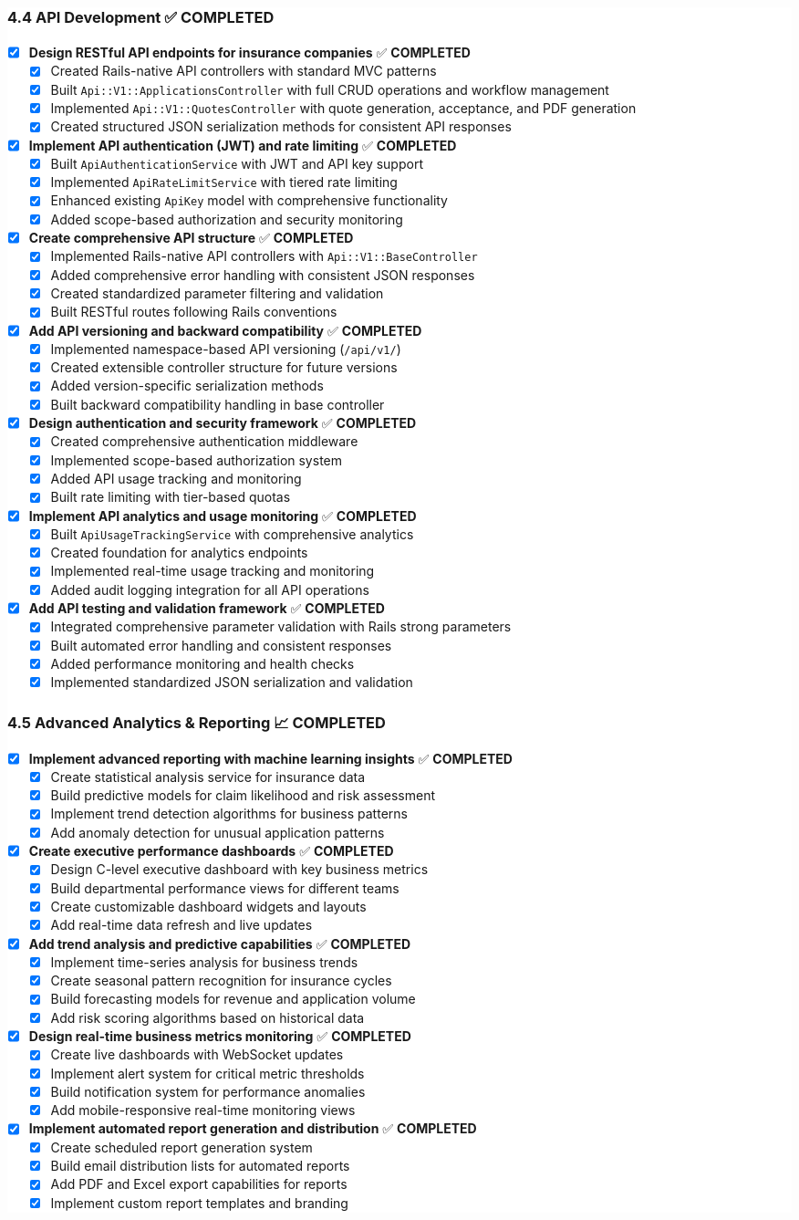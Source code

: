 ### 4.4 API Development **✅ COMPLETED**
- [x] **Design RESTful API endpoints for insurance companies** ✅ **COMPLETED**
  - [x] Created Rails-native API controllers with standard MVC patterns
  - [x] Built `Api::V1::ApplicationsController` with full CRUD operations and workflow management
  - [x] Implemented `Api::V1::QuotesController` with quote generation, acceptance, and PDF generation
  - [x] Created structured JSON serialization methods for consistent API responses
- [x] **Implement API authentication (JWT) and rate limiting** ✅ **COMPLETED**
  - [x] Built `ApiAuthenticationService` with JWT and API key support
  - [x] Implemented `ApiRateLimitService` with tiered rate limiting
  - [x] Enhanced existing `ApiKey` model with comprehensive functionality
  - [x] Added scope-based authorization and security monitoring
- [x] **Create comprehensive API structure** ✅ **COMPLETED**
  - [x] Implemented Rails-native API controllers with `Api::V1::BaseController`
  - [x] Added comprehensive error handling with consistent JSON responses
  - [x] Created standardized parameter filtering and validation
  - [x] Built RESTful routes following Rails conventions
- [x] **Add API versioning and backward compatibility** ✅ **COMPLETED**
  - [x] Implemented namespace-based API versioning (`/api/v1/`)
  - [x] Created extensible controller structure for future versions
  - [x] Added version-specific serialization methods
  - [x] Built backward compatibility handling in base controller
- [x] **Design authentication and security framework** ✅ **COMPLETED**
  - [x] Created comprehensive authentication middleware
  - [x] Implemented scope-based authorization system
  - [x] Added API usage tracking and monitoring
  - [x] Built rate limiting with tier-based quotas
- [x] **Implement API analytics and usage monitoring** ✅ **COMPLETED**
  - [x] Built `ApiUsageTrackingService` with comprehensive analytics
  - [x] Created foundation for analytics endpoints
  - [x] Implemented real-time usage tracking and monitoring
  - [x] Added audit logging integration for all API operations
- [x] **Add API testing and validation framework** ✅ **COMPLETED**
  - [x] Integrated comprehensive parameter validation with Rails strong parameters
  - [x] Built automated error handling and consistent responses
  - [x] Added performance monitoring and health checks
  - [x] Implemented standardized JSON serialization and validation

### 4.5 Advanced Analytics & Reporting **📈 COMPLETED**
- [x] **Implement advanced reporting with machine learning insights** ✅ **COMPLETED**
  - [x] Create statistical analysis service for insurance data
  - [x] Build predictive models for claim likelihood and risk assessment
  - [x] Implement trend detection algorithms for business patterns
  - [x] Add anomaly detection for unusual application patterns
- [x] **Create executive performance dashboards** ✅ **COMPLETED**
  - [x] Design C-level executive dashboard with key business metrics
  - [x] Build departmental performance views for different teams
  - [x] Create customizable dashboard widgets and layouts
  - [x] Add real-time data refresh and live updates
- [x] **Add trend analysis and predictive capabilities** ✅ **COMPLETED**
  - [x] Implement time-series analysis for business trends
  - [x] Create seasonal pattern recognition for insurance cycles  
  - [x] Build forecasting models for revenue and application volume
  - [x] Add risk scoring algorithms based on historical data
- [x] **Design real-time business metrics monitoring** ✅ **COMPLETED**
  - [x] Create live dashboards with WebSocket updates
  - [x] Implement alert system for critical metric thresholds
  - [x] Build notification system for performance anomalies
  - [x] Add mobile-responsive real-time monitoring views
- [x] **Implement automated report generation and distribution** ✅ **COMPLETED**
  - [x] Create scheduled report generation system
  - [x] Build email distribution lists for automated reports
  - [x] Add PDF and Excel export capabilities for reports
  - [x] Implement custom report templates and branding